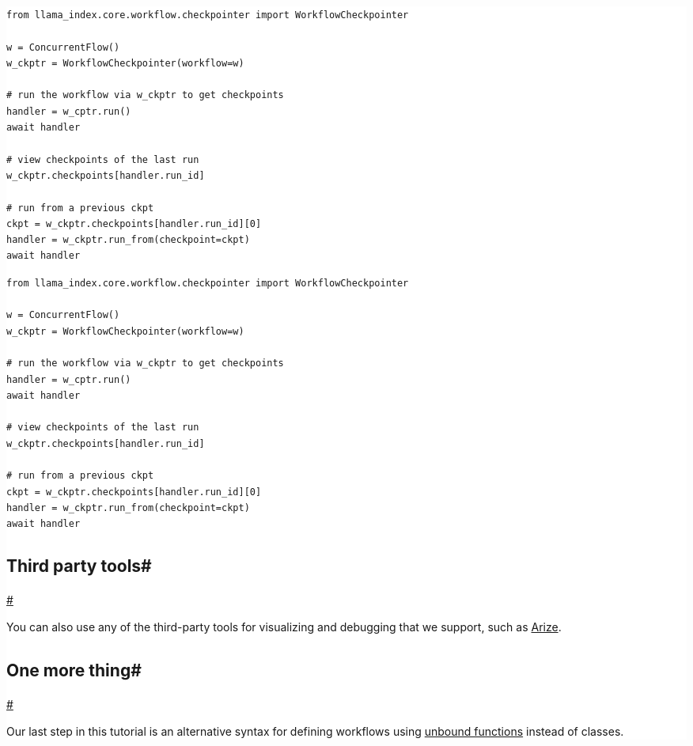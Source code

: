```
from llama_index.core.workflow.checkpointer import WorkflowCheckpointer

w = ConcurrentFlow()
w_ckptr = WorkflowCheckpointer(workflow=w)

# run the workflow via w_ckptr to get checkpoints
handler = w_cptr.run()
await handler

# view checkpoints of the last run
w_ckptr.checkpoints[handler.run_id]

# run from a previous ckpt
ckpt = w_ckptr.checkpoints[handler.run_id][0]
handler = w_ckptr.run_from(checkpoint=ckpt)
await handler
```

```
from llama_index.core.workflow.checkpointer import WorkflowCheckpointer

w = ConcurrentFlow()
w_ckptr = WorkflowCheckpointer(workflow=w)

# run the workflow via w_ckptr to get checkpoints
handler = w_cptr.run()
await handler

# view checkpoints of the last run
w_ckptr.checkpoints[handler.run_id]

# run from a previous ckpt
ckpt = w_ckptr.checkpoints[handler.run_id][0]
handler = w_ckptr.run_from(checkpoint=ckpt)
await handler
```

## Third party tools#

[#](https://docs.llamaindex.ai/en/stable/understanding/workflows/observability/#third-party-tools)

You can also use any of the third-party tools for visualizing and debugging that we support, such as [Arize](https://docs.arize.com/arize/large-language-models/tracing/auto-instrumentation/llamaindex).

## One more thing#

[#](https://docs.llamaindex.ai/en/stable/understanding/workflows/observability/#one-more-thing)

Our last step in this tutorial is an alternative syntax for defining workflows using [unbound functions](https://docs.llamaindex.ai/en/stable/understanding/workflows/unbound_functions/) instead of classes.

